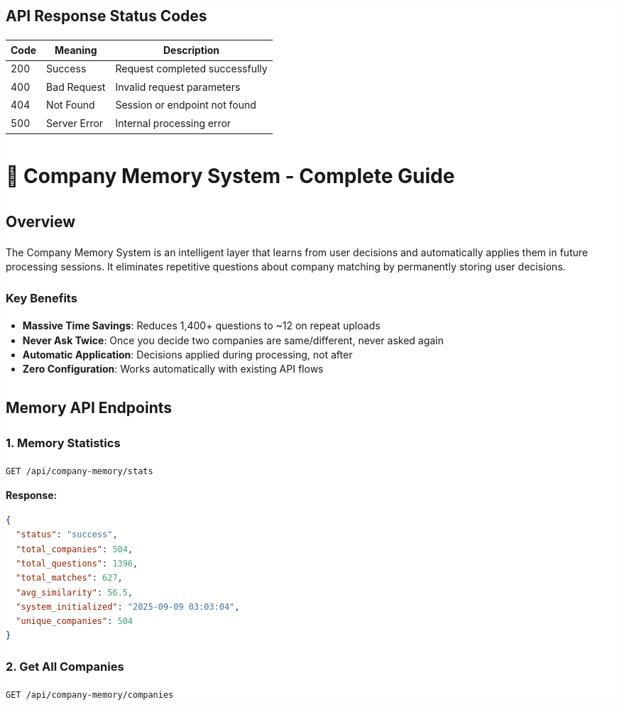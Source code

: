 ##  **API Response Status Codes**

| Code | Meaning | Description |
|------|---------|-------------|
| 200 | Success | Request completed successfully |
| 400 | Bad Request | Invalid request parameters |
| 404 | Not Found | Session or endpoint not found |
| 500 | Server Error | Internal processing error |

# 🧠 **Company Memory System - Complete Guide**

## **Overview**

The Company Memory System is an intelligent layer that learns from user decisions and automatically applies them in future processing sessions. It eliminates repetitive questions about company matching by permanently storing user decisions.

### **Key Benefits**
- **Massive Time Savings**: Reduces 1,400+ questions to ~12 on repeat uploads
- **Never Ask Twice**: Once you decide two companies are same/different, never asked again
- **Automatic Application**: Decisions applied during processing, not after
- **Zero Configuration**: Works automatically with existing API flows

## **Memory API Endpoints**

### **1. Memory Statistics**
```http
GET /api/company-memory/stats
```

**Response:**
```json
{
  "status": "success",
  "total_companies": 504,
  "total_questions": 1396,
  "total_matches": 627,
  "avg_similarity": 56.5,
  "system_initialized": "2025-09-09 03:03:04",
  "unique_companies": 504
}
```

### **2. Get All Companies**
```http
GET /api/company-memory/companies
```

